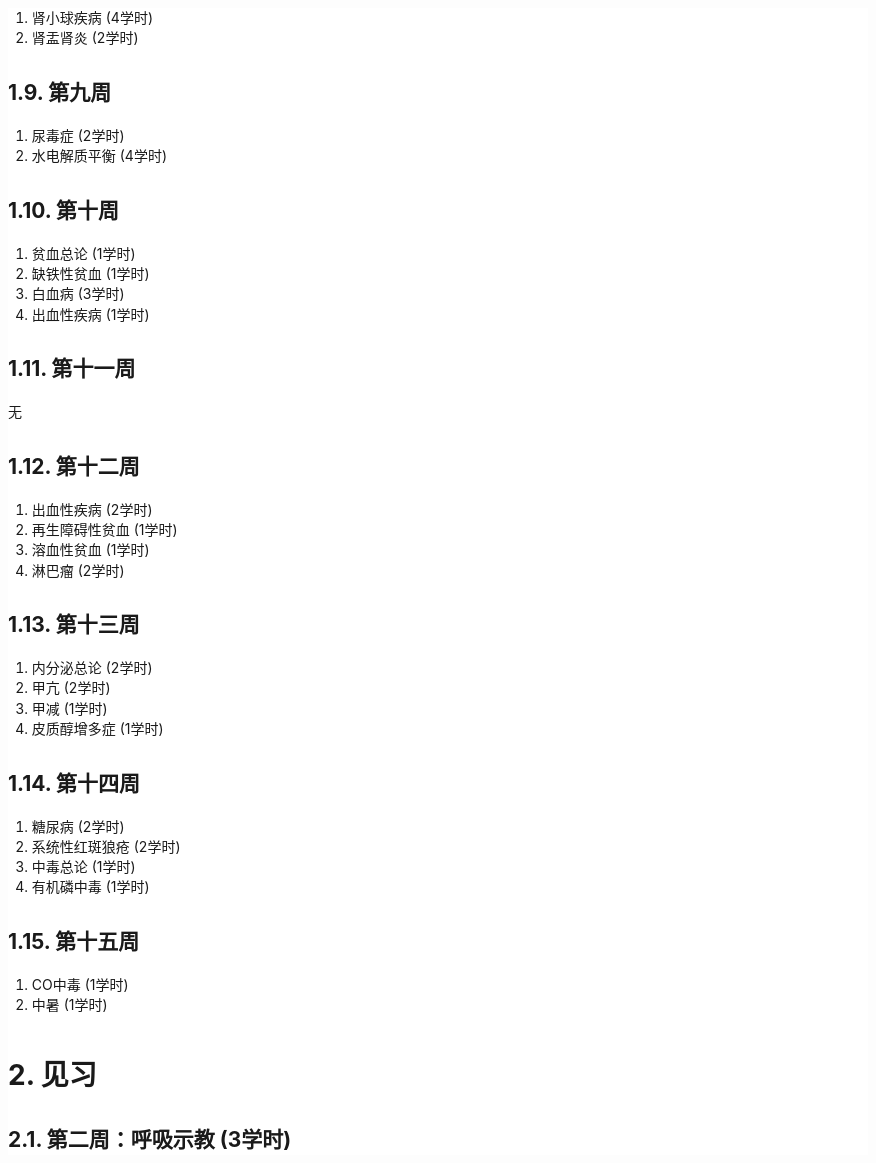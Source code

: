 1. 肾小球疾病 (4学时)
2. 肾盂肾炎 (2学时)

## 1.9. 第九周

1. 尿毒症 (2学时)
2. 水电解质平衡 (4学时)

## 1.10. 第十周

1. 贫血总论 (1学时)
2. 缺铁性贫血 (1学时)
3. 白血病 (3学时)
4. 出血性疾病 (1学时)

## 1.11. 第十一周

无

## 1.12. 第十二周

1. 出血性疾病 (2学时)
2. 再生障碍性贫血 (1学时)
3. 溶血性贫血 (1学时)
4. 淋巴瘤 (2学时)

## 1.13. 第十三周

1. 内分泌总论 (2学时)
2. 甲亢 (2学时)
3. 甲减 (1学时)
4. 皮质醇增多症  (1学时)

## 1.14. 第十四周

1. 糖尿病 (2学时)
2. 系统性红斑狼疮 (2学时)
3. 中毒总论 (1学时)
4. 有机磷中毒 (1学时)

## 1.15. 第十五周

1. CO中毒 (1学时)
2. 中暑 (1学时)

# 2. 见习

## 2.1. 第二周：呼吸示教 (3学时)
